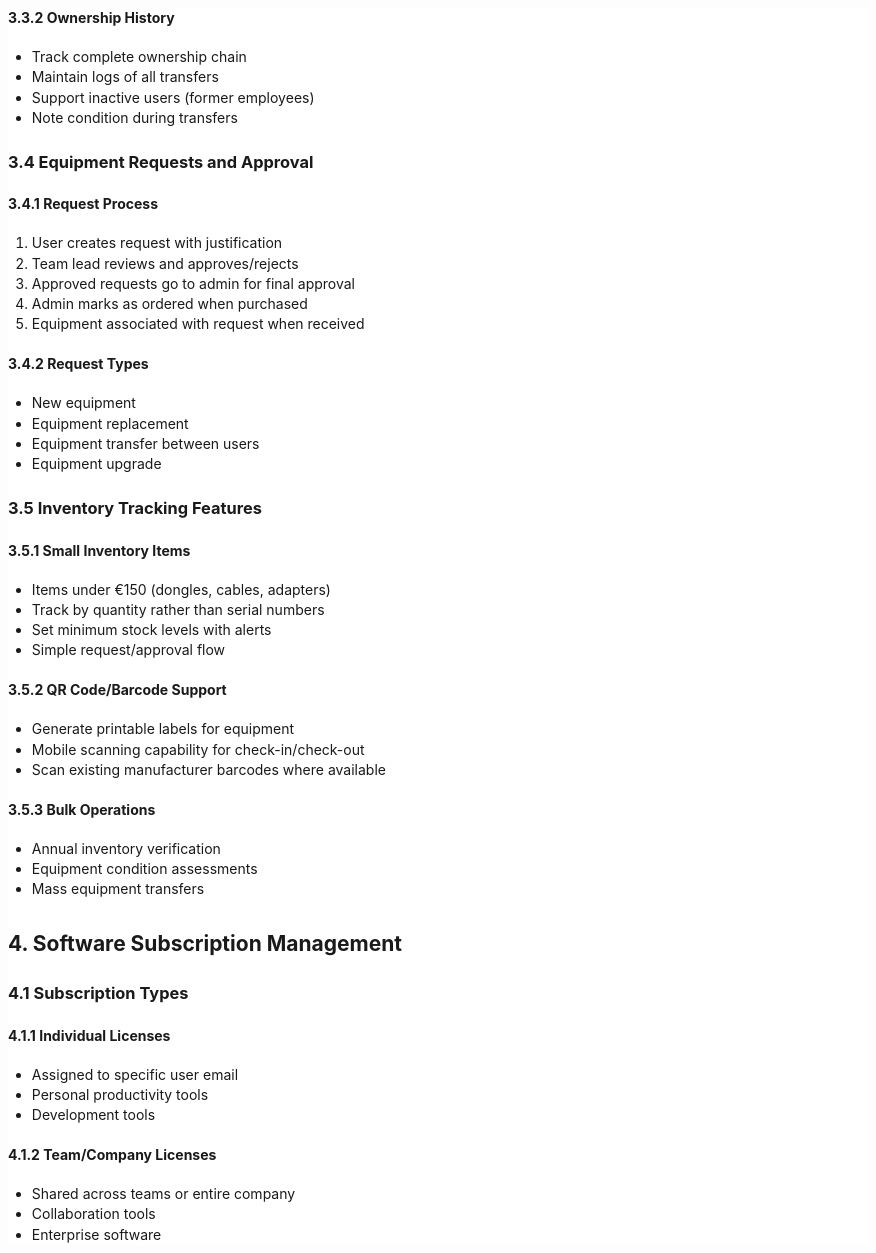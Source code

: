 #### 3.3.2 Ownership History
- Track complete ownership chain
- Maintain logs of all transfers
- Support inactive users (former employees)
- Note condition during transfers

### 3.4 Equipment Requests and Approval

#### 3.4.1 Request Process
1. User creates request with justification
2. Team lead reviews and approves/rejects
3. Approved requests go to admin for final approval
4. Admin marks as ordered when purchased
5. Equipment associated with request when received

#### 3.4.2 Request Types
- New equipment
- Equipment replacement
- Equipment transfer between users
- Equipment upgrade

### 3.5 Inventory Tracking Features

#### 3.5.1 Small Inventory Items
- Items under €150 (dongles, cables, adapters)
- Track by quantity rather than serial numbers
- Set minimum stock levels with alerts
- Simple request/approval flow

#### 3.5.2 QR Code/Barcode Support
- Generate printable labels for equipment
- Mobile scanning capability for check-in/check-out
- Scan existing manufacturer barcodes where available

#### 3.5.3 Bulk Operations
- Annual inventory verification
- Equipment condition assessments
- Mass equipment transfers

## 4. Software Subscription Management

### 4.1 Subscription Types

#### 4.1.1 Individual Licenses
- Assigned to specific user email
- Personal productivity tools
- Development tools

#### 4.1.2 Team/Company Licenses
- Shared across teams or entire company
- Collaboration tools
- Enterprise software
